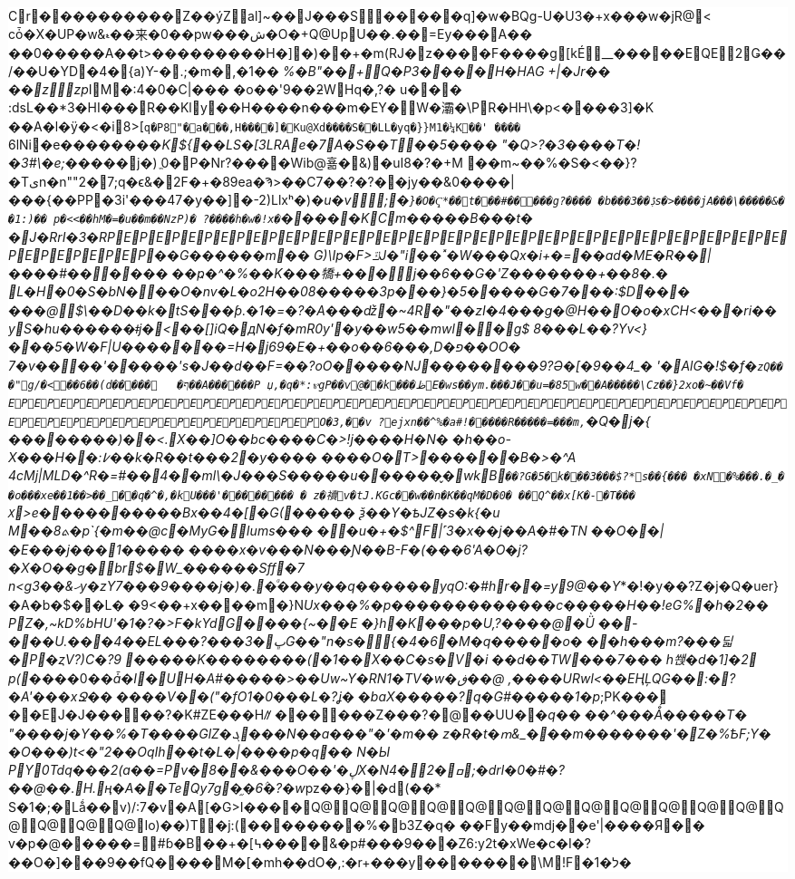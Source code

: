 Cr����������Z��ýZal]~��J���S�����q]�w�BQg-U�U3�+x���w�jR@<
cȱ�X�UP�w&ޑ��来�0��pw���ش�O�+Q@U pU��.��=E y���A��
��0�����A��t>���������H�]�)��+�m(RJ�z����F����g[kÉ__�����E QE2Ǥ��/��U�YD�4�{a)Y-�.;�m�,�1��
*%�B"��+Q�P3����H�HAG
+|�Jr�� ��zzp*IM�:4�0�C|���
�o��'9��ƻW Hq� ,?� u���
:dsL��*3�HI��� R��Kly��H����n���m�EY� W�灞�\PR�HH\�p<����3]�K
 ��A�l�ӱ�<�i8>[`q�P8"�a���,H����]�Ku@Xd����S��LL�yq�}}M1�¼K��'
����`6ӏNi�e��������*K${��LS�[3LRAe�7A�S��T� �5� ���
"� Q>?�3��� �T�!�3#\�e;�*����j�)
ֱ0�P�Nr?����Wib@횲�&)�uI8� ?�+M
��m~�� %�S�<�� }?�Tىn�n""2�7;q�ϵ&�2F�+�89ea�Ϡ>�� C7��?�?��jy��&0����|���{��PP�3i'���47�y�� ]�-2)Llxʰ�)�*u�v;�`}�O�Ҁ*��t���#�����g?����
�b���3��ڋ s�>��� �jA� �� \�����&��1:)��
p�<<�� hM�=�u��m��NzP)� 
?����h�w�!x�`�����KCm�����B���t�
�J�RrI�3�RPEPEPEPEPEPEPEPEPEPEPEPEPEPEPEPEPEPEPEPEPEPEPEPEPEP_��G������m��
G)\Ip�F>ݿJ�"i��˟�W���Qx�i+�=��ad�ME�R��|_����#� �����
��ҏ�^�%��K���犞+���j��*6��G�'Z�������+��8�.�
L�H�0�S�bN���O�nv�L�o2H��08�����3p���}�5�����G�7�_��:$D��� ���@$\�� D��k�tS���ƥ.�1�=�?�A���ǆ�~4R�"��zI�4���g� @H��O�o�xCH<���ri�� yS�hu������ǂj�<_��[]iQ�дN� f�mR0y'�y��w5��mwl��g$
8���L��?Yv<}�\��5�W�F|U�� �����=H�j69�E�+��o��6���,D� פ��OO�
7�v����'�׸����'s�J��d��F=��?oO�����Ǌ������� �9?Ə�[�9� �4_�	'�׹AlG�!$�f�`zQ��� "g/�<��6��(d�����	�ף��A������P
џ,� q�*:ꮡgP��v@��k���ظE�ws��ym.���J��u=�85w� �A�����\Cz��}2xo�~��Vf�EPEPEPEPEPEPEPEPEPEPEPEPEPEPEPEPEPEPEPEPEPEPEPEPEPEPEPEPEPEPEPEPEPEPEPEPEPEPEPEPEPEPO�3,��v
?ejxn��^%�a#!�����R�����=���m,`�Q�j�{
��������)��<.X��]O��bc����C�>!j����H�N� �h��o-X���H�߇:�޵��k�R��t���2�y����	����O�T>������B�>�^A
4cMj|MLD�^R�=#��4��ml\�J���S�����u���*���̬�wkB`��?G�5�k���3���$?*s��{���
�xN�%���.�_��o���xe��1��>��_��q�^�,�kU���'��������
� z�䄣v�tJ.KGc��w��n�K��qM�D�0�
��Q^��x[K�-�T���X`>e����������Bx��4�[�G(�����	ѯ��Y�ҍJZ�s�k{�u
M��8ܬ�p`{�m��@c �MyG�Iums���
��u�+�$^F|˹3�x��j��A�#�TN
��O��|�E���j���1�����
����x�v���N���Ɲ��B-F�(���6'A�O�j?�X�O��g�br$�W_��� ���Sff�7
n<gހ&��3y�zY7���9����j�)�.�ͣ���y��q����� � yqO:�#hr��=y9@��Y**�!�y��?Z�j�Q�uer}�A�b�$��L�
�9<� �+x��� �m�}N*Ux���%�p�������������c�����H��! eG%�h�2��
PZ�,~kD%bHU'�1�?�>F�kYdG����{~��E
�}h�K��� p�U,?����@�Ǜ
��-���U.���4� �EL���?�� �ڀ�3G��"n�s�{�4�6�M�q�����o� 
��h� ��m?��� 딟�P�ȥV?)C �?9
��� ��K��������(�1�� X��C�s�V�i
��d��TW���7��� h쐕�d�1]�2
p(�*���0�*�ǡ�I�UH�A#�����>��Uw~Y�RN1�TV� w�ڧ��@
,���� URwl<��EҢĻQG��:�?�A'��� xՋ��	��� �V��("�fO1�0���L� ?ʝ�
�baX�����?q�G#�����1�p*;PK� ��
��EJ�J�����?�K#ZE���Hꥀ
������ Z���?�@��UU��*q�� ��^��� Ǻ� �� ��T�	"����j�Y��%�T�� ��GlZ�ܓ���N��a���"�'�m��
z�R�t�ՠ&_���m���� ��� '�Z�%ѢF;Y�
�O���)t<�"2��OqIh��t�L�|����p� q��
N�Ы	PY0Tdq���2(a��=Pv�8��&���O��'�ڸX�Nߛ�2�4;�drl�0�#�?��@��.H.ң�A��TeQy7g�֦�6ۢ�?�w*pz��}�|�d(��*
S�1�;�Lǻ��v)/:7�v�A[�G>I� ���Q@Q@Q@Q@Q@Q@Q@Q@Q@Q@Q@Q@Q@Q@Q@Q@Io)��)Tࣆ�j:(��������%�\b3Z�q�
��Fy� �mdj��e'|����Я��
v�p�@�����=#ɓ� B��+�[߆����&�p#���9���Z6:y2t� xWe�c�I�?��O�]���9��fQ�� ��M�[� mh��dO �,:�r+���y�������׷\M!F�1�ל�